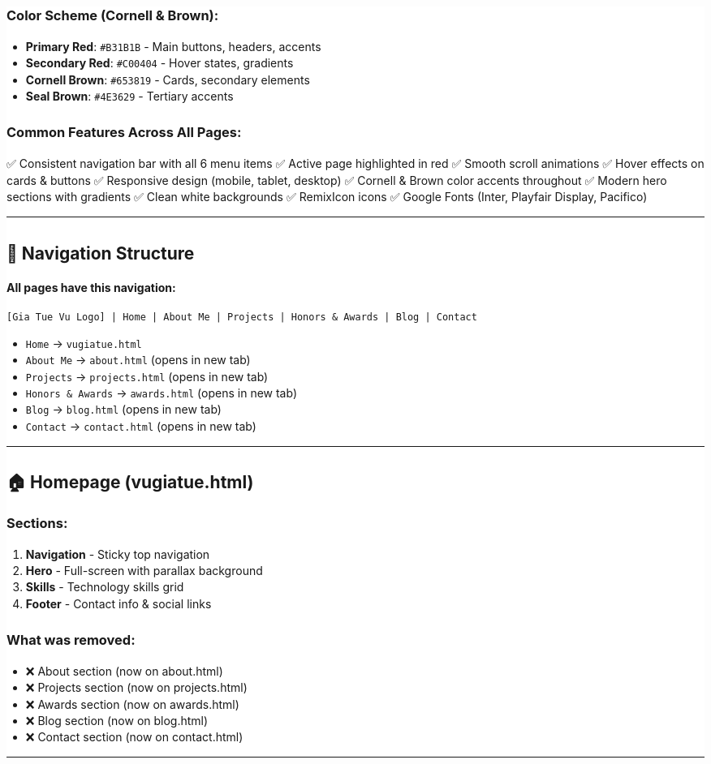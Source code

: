 ### Color Scheme (Cornell & Brown):
- **Primary Red**: `#B31B1B` - Main buttons, headers, accents
- **Secondary Red**: `#C00404` - Hover states, gradients
- **Cornell Brown**: `#653819` - Cards, secondary elements
- **Seal Brown**: `#4E3629` - Tertiary accents

### Common Features Across All Pages:
✅ Consistent navigation bar with all 6 menu items
✅ Active page highlighted in red
✅ Smooth scroll animations
✅ Hover effects on cards & buttons
✅ Responsive design (mobile, tablet, desktop)
✅ Cornell & Brown color accents throughout
✅ Modern hero sections with gradients
✅ Clean white backgrounds
✅ RemixIcon icons
✅ Google Fonts (Inter, Playfair Display, Pacifico)

---

## 📱 Navigation Structure

**All pages have this navigation:**

```
[Gia Tue Vu Logo] | Home | About Me | Projects | Honors & Awards | Blog | Contact
```

- `Home` → `vugiatue.html`
- `About Me` → `about.html` (opens in new tab)
- `Projects` → `projects.html` (opens in new tab)
- `Honors & Awards` → `awards.html` (opens in new tab)
- `Blog` → `blog.html` (opens in new tab)
- `Contact` → `contact.html` (opens in new tab)

---

## 🏠 Homepage (vugiatue.html)

### Sections:
1. **Navigation** - Sticky top navigation
2. **Hero** - Full-screen with parallax background
3. **Skills** - Technology skills grid
4. **Footer** - Contact info & social links

### What was removed:
- ❌ About section (now on about.html)
- ❌ Projects section (now on projects.html)
- ❌ Awards section (now on awards.html)
- ❌ Blog section (now on blog.html)
- ❌ Contact section (now on contact.html)

---